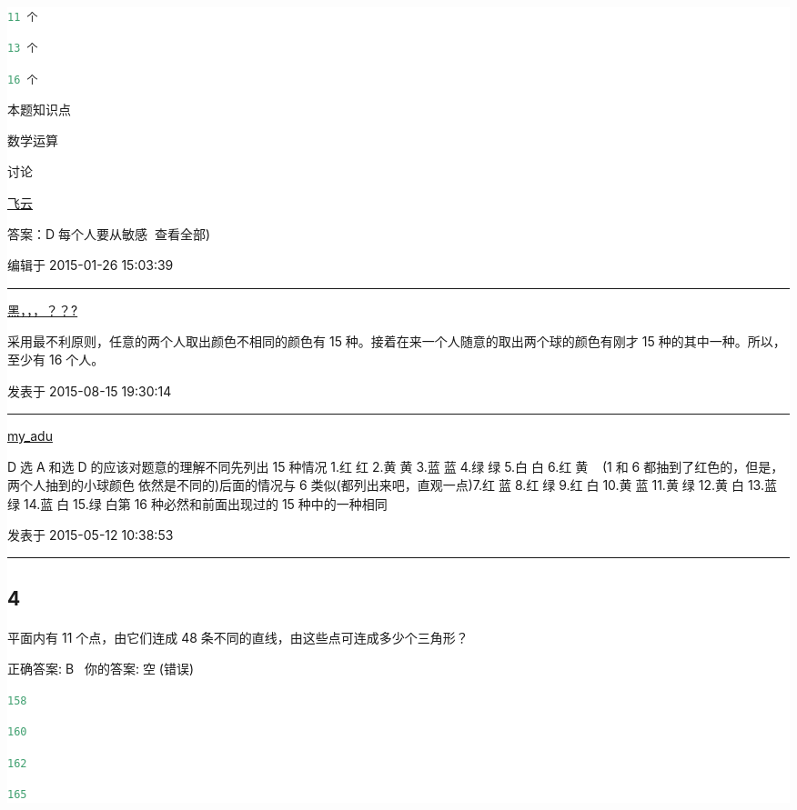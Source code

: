 ```cpp
11 个
```

```cpp
13 个
```

```cpp
16 个
```

本题知识点

数学运算

讨论

[飞云](https://www.nowcoder.com/profile/819467)

答案：D 每个人要从敏感  查看全部)

编辑于 2015-01-26 15:03:39

* * *

[黑，，，？？?](https://www.nowcoder.com/profile/663723)

采用最不利原则，任意的两个人取出颜色不相同的颜色有 15 种。接着在来一个人随意的取出两个球的颜色有刚才 15 种的其中一种。所以，至少有 16 个人。

发表于 2015-08-15 19:30:14

* * *

[my_adu](https://www.nowcoder.com/profile/982860)

D 选 A 和选 D 的应该对题意的理解不同先列出 15 种情况 1.红 红 2.黄 黄 3.蓝 蓝 4.绿 绿 5.白 白 6.红 黄    (1 和 6 都抽到了红色的，但是， 两个人抽到的小球颜色 依然是不同的)后面的情况与 6 类似(都列出来吧，直观一点)7.红 蓝 8.红 绿 9.红 白 10.黄 蓝 11.黄 绿 12.黄 白 13.蓝 绿 14.蓝 白 15.绿 白第 16 种必然和前面出现过的 15 种中的一种相同

发表于 2015-05-12 10:38:53

* * *

## 4

平面内有 11 个点，由它们连成 48 条不同的直线，由这些点可连成多少个三角形？

正确答案: B   你的答案: 空 (错误)

```cpp
158
```

```cpp
160
```

```cpp
162
```

```cpp
165
```
